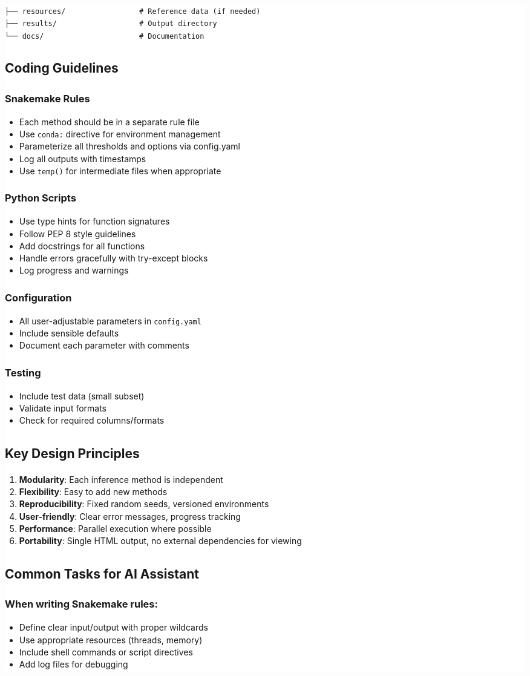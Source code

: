```
├── resources/                 # Reference data (if needed)
├── results/                   # Output directory
└── docs/                      # Documentation
```

## Coding Guidelines

### Snakemake Rules
- Each method should be in a separate rule file
- Use `conda:` directive for environment management
- Parameterize all thresholds and options via config.yaml
- Log all outputs with timestamps
- Use `temp()` for intermediate files when appropriate

### Python Scripts
- Use type hints for function signatures
- Follow PEP 8 style guidelines
- Add docstrings for all functions
- Handle errors gracefully with try-except blocks
- Log progress and warnings

### Configuration
- All user-adjustable parameters in `config.yaml`
- Include sensible defaults
- Document each parameter with comments

### Testing
- Include test data (small subset)
- Validate input formats
- Check for required columns/formats

## Key Design Principles

1. **Modularity**: Each inference method is independent
2. **Flexibility**: Easy to add new methods
3. **Reproducibility**: Fixed random seeds, versioned environments
4. **User-friendly**: Clear error messages, progress tracking
5. **Performance**: Parallel execution where possible
6. **Portability**: Single HTML output, no external dependencies for viewing

## Common Tasks for AI Assistant

### When writing Snakemake rules:
- Define clear input/output with proper wildcards
- Use appropriate resources (threads, memory)
- Include shell commands or script directives
- Add log files for debugging

